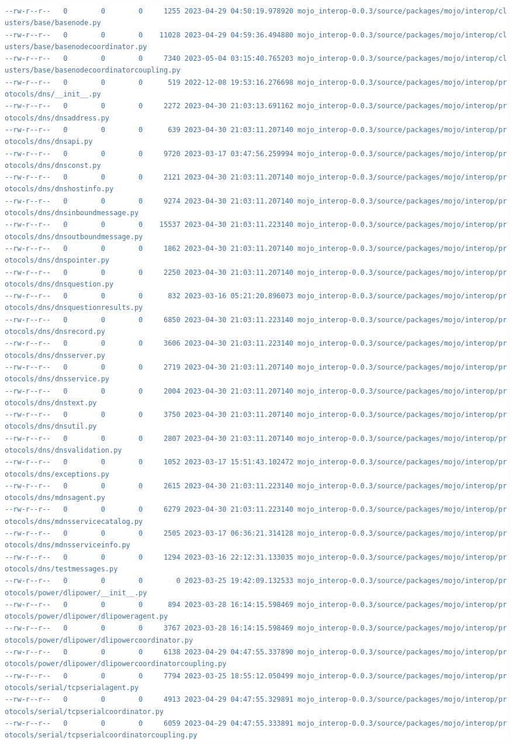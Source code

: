 ```diff
--rw-r--r--   0        0        0     1255 2023-04-29 04:50:19.978920 mojo_interop-0.0.3/source/packages/mojo/interop/clusters/base/basenode.py
--rw-r--r--   0        0        0    11028 2023-04-29 04:59:36.494880 mojo_interop-0.0.3/source/packages/mojo/interop/clusters/base/basenodecoordinator.py
--rw-r--r--   0        0        0     7340 2023-05-04 03:15:40.765203 mojo_interop-0.0.3/source/packages/mojo/interop/clusters/base/basenodecoordinatorcoupling.py
--rw-r--r--   0        0        0      519 2022-12-08 19:53:16.276698 mojo_interop-0.0.3/source/packages/mojo/interop/protocols/dns/__init__.py
--rw-r--r--   0        0        0     2272 2023-04-30 21:03:13.691162 mojo_interop-0.0.3/source/packages/mojo/interop/protocols/dns/dnsaddress.py
--rw-r--r--   0        0        0      639 2023-04-30 21:03:11.207140 mojo_interop-0.0.3/source/packages/mojo/interop/protocols/dns/dnsapi.py
--rw-r--r--   0        0        0     9720 2023-03-17 03:47:56.259994 mojo_interop-0.0.3/source/packages/mojo/interop/protocols/dns/dnsconst.py
--rw-r--r--   0        0        0     2121 2023-04-30 21:03:11.207140 mojo_interop-0.0.3/source/packages/mojo/interop/protocols/dns/dnshostinfo.py
--rw-r--r--   0        0        0     9274 2023-04-30 21:03:11.207140 mojo_interop-0.0.3/source/packages/mojo/interop/protocols/dns/dnsinboundmessage.py
--rw-r--r--   0        0        0    15537 2023-04-30 21:03:11.223140 mojo_interop-0.0.3/source/packages/mojo/interop/protocols/dns/dnsoutboundmessage.py
--rw-r--r--   0        0        0     1862 2023-04-30 21:03:11.207140 mojo_interop-0.0.3/source/packages/mojo/interop/protocols/dns/dnspointer.py
--rw-r--r--   0        0        0     2250 2023-04-30 21:03:11.207140 mojo_interop-0.0.3/source/packages/mojo/interop/protocols/dns/dnsquestion.py
--rw-r--r--   0        0        0      832 2023-03-16 05:21:20.896073 mojo_interop-0.0.3/source/packages/mojo/interop/protocols/dns/dnsquestionresults.py
--rw-r--r--   0        0        0     6850 2023-04-30 21:03:11.223140 mojo_interop-0.0.3/source/packages/mojo/interop/protocols/dns/dnsrecord.py
--rw-r--r--   0        0        0     3606 2023-04-30 21:03:11.223140 mojo_interop-0.0.3/source/packages/mojo/interop/protocols/dns/dnsserver.py
--rw-r--r--   0        0        0     2719 2023-04-30 21:03:11.207140 mojo_interop-0.0.3/source/packages/mojo/interop/protocols/dns/dnsservice.py
--rw-r--r--   0        0        0     2004 2023-04-30 21:03:11.207140 mojo_interop-0.0.3/source/packages/mojo/interop/protocols/dns/dnstext.py
--rw-r--r--   0        0        0     3750 2023-04-30 21:03:11.207140 mojo_interop-0.0.3/source/packages/mojo/interop/protocols/dns/dnsutil.py
--rw-r--r--   0        0        0     2807 2023-04-30 21:03:11.207140 mojo_interop-0.0.3/source/packages/mojo/interop/protocols/dns/dnsvalidation.py
--rw-r--r--   0        0        0     1052 2023-03-17 15:51:43.102472 mojo_interop-0.0.3/source/packages/mojo/interop/protocols/dns/exceptions.py
--rw-r--r--   0        0        0     2615 2023-04-30 21:03:11.223140 mojo_interop-0.0.3/source/packages/mojo/interop/protocols/dns/mdnsagent.py
--rw-r--r--   0        0        0     6279 2023-04-30 21:03:11.223140 mojo_interop-0.0.3/source/packages/mojo/interop/protocols/dns/mdnsservicecatalog.py
--rw-r--r--   0        0        0     2505 2023-03-17 06:36:21.314128 mojo_interop-0.0.3/source/packages/mojo/interop/protocols/dns/mdnsserviceinfo.py
--rw-r--r--   0        0        0     1294 2023-03-16 22:12:31.133035 mojo_interop-0.0.3/source/packages/mojo/interop/protocols/dns/testmessages.py
--rw-r--r--   0        0        0        0 2023-03-25 19:42:09.132533 mojo_interop-0.0.3/source/packages/mojo/interop/protocols/power/dlipower/__init__.py
--rw-r--r--   0        0        0      894 2023-03-28 16:14:15.598469 mojo_interop-0.0.3/source/packages/mojo/interop/protocols/power/dlipower/dlipoweragent.py
--rw-r--r--   0        0        0     3767 2023-03-28 16:14:15.598469 mojo_interop-0.0.3/source/packages/mojo/interop/protocols/power/dlipower/dlipowercoordinator.py
--rw-r--r--   0        0        0     6138 2023-04-29 04:47:55.337890 mojo_interop-0.0.3/source/packages/mojo/interop/protocols/power/dlipower/dlipowercoordinatorcoupling.py
--rw-r--r--   0        0        0     7794 2023-03-25 18:55:12.050499 mojo_interop-0.0.3/source/packages/mojo/interop/protocols/serial/tcpserialagent.py
--rw-r--r--   0        0        0     4913 2023-04-29 04:47:55.329891 mojo_interop-0.0.3/source/packages/mojo/interop/protocols/serial/tcpserialcoordinator.py
--rw-r--r--   0        0        0     6059 2023-04-29 04:47:55.333891 mojo_interop-0.0.3/source/packages/mojo/interop/protocols/serial/tcpserialcoordinatorcoupling.py
```